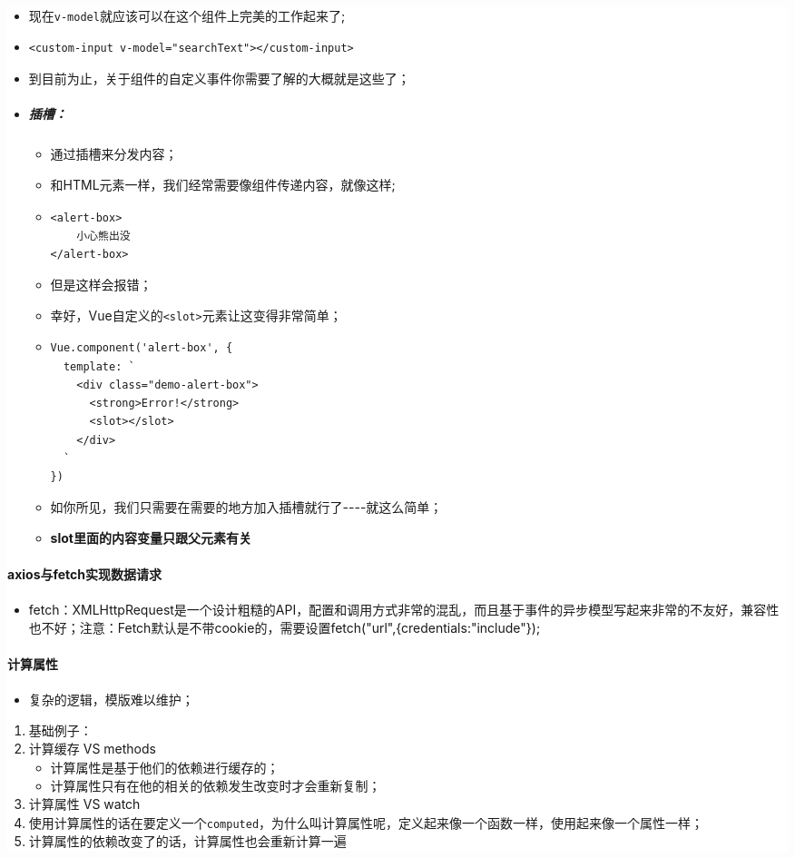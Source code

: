   * 现在`v-model`就应该可以在这个组件上完美的工作起来了;

  * ```vue
    <custom-input v-model="searchText"></custom-input>
    ```

* 到目前为止，关于组件的自定义事件你需要了解的大概就是这些了；

* ##### 插槽：

  * 通过插槽来分发内容；

  * 和HTML元素一样，我们经常需要像组件传递内容，就像这样;

  * ```vue
    <alert-box>
    	小心熊出没
    </alert-box>
    ```

  * 但是这样会报错；

  * 幸好，Vue自定义的`<slot>`元素让这变得非常简单；

  * ```vue
    Vue.component('alert-box', {
      template: `
        <div class="demo-alert-box">
          <strong>Error!</strong>
          <slot></slot>
        </div>
      `
    })
    ```

  * 如你所见，我们只需要在需要的地方加入插槽就行了----就这么简单；

  * **slot里面的内容变量只跟父元素有关**





#### axios与fetch实现数据请求

* fetch：XMLHttpRequest是一个设计粗糙的API，配置和调用方式非常的混乱，而且基于事件的异步模型写起来非常的不友好，兼容性也不好；注意：Fetch默认是不带cookie的，需要设置fetch("url",{credentials:"include"});





#### 计算属性

* 复杂的逻辑，模版难以维护；

1. 基础例子：
2. 计算缓存 VS methods
   * 计算属性是基于他们的依赖进行缓存的；
   * 计算属性只有在他的相关的依赖发生改变时才会重新复制；
3. 计算属性 VS watch
4. 使用计算属性的话在要定义一个`computed`，为什么叫计算属性呢，定义起来像一个函数一样，使用起来像一个属性一样；
5. 计算属性的依赖改变了的话，计算属性也会重新计算一遍
